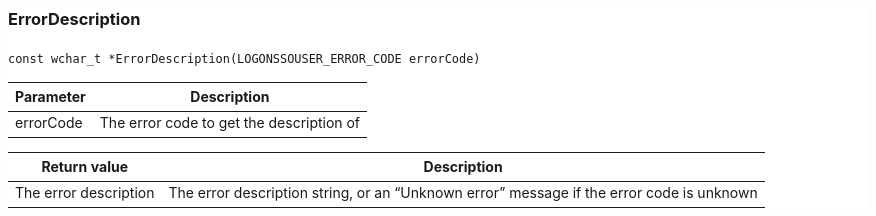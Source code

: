 ### ErrorDescription

```
const wchar_t *ErrorDescription(LOGONSSOUSER_ERROR_CODE errorCode)
```

| Parameter | Description |
|---|---|
| errorCode | The error code to get the description of |

| Return value | Description |
|---|---|
| The error description | The error description string, or an “Unknown error” message if the error code is unknown |













